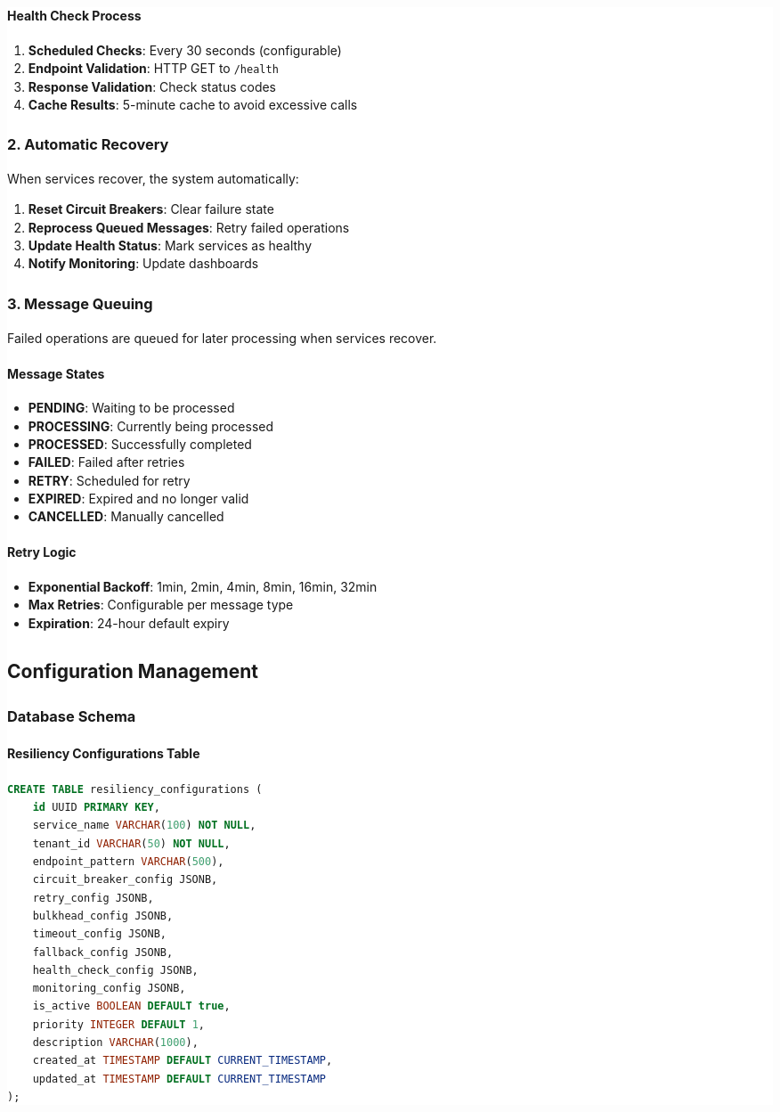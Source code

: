 #### Health Check Process
1. **Scheduled Checks**: Every 30 seconds (configurable)
2. **Endpoint Validation**: HTTP GET to `/health`
3. **Response Validation**: Check status codes
4. **Cache Results**: 5-minute cache to avoid excessive calls

### 2. Automatic Recovery

When services recover, the system automatically:
1. **Reset Circuit Breakers**: Clear failure state
2. **Reprocess Queued Messages**: Retry failed operations
3. **Update Health Status**: Mark services as healthy
4. **Notify Monitoring**: Update dashboards

### 3. Message Queuing

Failed operations are queued for later processing when services recover.

#### Message States
- **PENDING**: Waiting to be processed
- **PROCESSING**: Currently being processed
- **PROCESSED**: Successfully completed
- **FAILED**: Failed after retries
- **RETRY**: Scheduled for retry
- **EXPIRED**: Expired and no longer valid
- **CANCELLED**: Manually cancelled

#### Retry Logic
- **Exponential Backoff**: 1min, 2min, 4min, 8min, 16min, 32min
- **Max Retries**: Configurable per message type
- **Expiration**: 24-hour default expiry

## Configuration Management

### Database Schema

#### Resiliency Configurations Table
```sql
CREATE TABLE resiliency_configurations (
    id UUID PRIMARY KEY,
    service_name VARCHAR(100) NOT NULL,
    tenant_id VARCHAR(50) NOT NULL,
    endpoint_pattern VARCHAR(500),
    circuit_breaker_config JSONB,
    retry_config JSONB,
    bulkhead_config JSONB,
    timeout_config JSONB,
    fallback_config JSONB,
    health_check_config JSONB,
    monitoring_config JSONB,
    is_active BOOLEAN DEFAULT true,
    priority INTEGER DEFAULT 1,
    description VARCHAR(1000),
    created_at TIMESTAMP DEFAULT CURRENT_TIMESTAMP,
    updated_at TIMESTAMP DEFAULT CURRENT_TIMESTAMP
);
```
